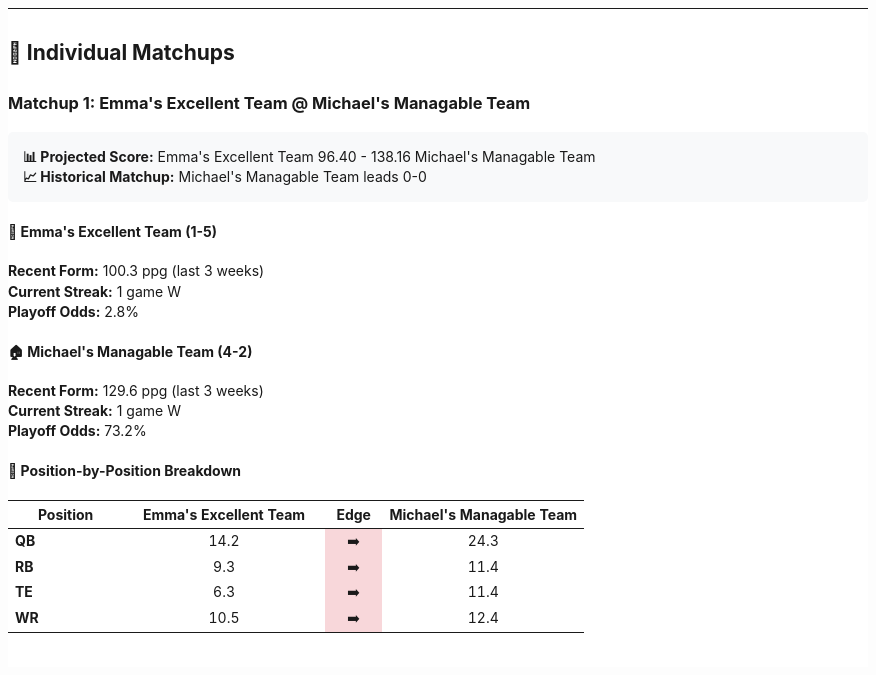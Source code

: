 
---


## 🏈 Individual Matchups

### Matchup 1: Emma's Excellent Team @ Michael's Managable Team

<div style='padding: 15px; background-color: #f8f9fa; border-radius: 5px; margin-bottom: 20px;'>
<strong>📊 Projected Score:</strong> Emma's Excellent Team 96.40 - 138.16 Michael's Managable Team<br>
<strong>📈 Historical Matchup:</strong> Michael's Managable Team leads 0-0
</div>

<div class='row'>

<div class='col-md-6'>
<h4>🏃 Emma's Excellent Team (1-5)</h4>
<p><strong>Recent Form:</strong> 100.3 ppg (last 3 weeks)<br>
<strong>Current Streak:</strong> 1 game W<br>
<strong>Playoff Odds:</strong> 2.8%</p>
</div>
<div class='col-md-6'>
<h4>🏠 Michael's Managable Team (4-2)</h4>
<p><strong>Recent Form:</strong> 129.6 ppg (last 3 weeks)<br>
<strong>Current Streak:</strong> 1 game W<br>
<strong>Playoff Odds:</strong> 73.2%</p>
</div>
</div>

#### 🎯 Position-by-Position Breakdown

<table class='table table-sm table-bordered'>
<thead>
<tr>
<th style='width: 20%'>Position</th>
<th style='width: 35%; text-align: center'>Emma's Excellent Team</th>
<th style='width: 10%; text-align: center'>Edge</th>
<th style='width: 35%; text-align: center'>Michael's Managable Team</th>
</tr>
</thead>
<tbody>
<tr><td><strong>QB</strong></td><td style='text-align: center'>14.2</td><td style='background-color: #f8d7da; text-align: center'>➡️</td><td style='text-align: center'>24.3</td></tr>
<tr><td><strong>RB</strong></td><td style='text-align: center'>9.3</td><td style='background-color: #f8d7da; text-align: center'>➡️</td><td style='text-align: center'>11.4</td></tr>
<tr><td><strong>TE</strong></td><td style='text-align: center'>6.3</td><td style='background-color: #f8d7da; text-align: center'>➡️</td><td style='text-align: center'>11.4</td></tr>
<tr><td><strong>WR</strong></td><td style='text-align: center'>10.5</td><td style='background-color: #f8d7da; text-align: center'>➡️</td><td style='text-align: center'>12.4</td></tr>
</tbody></table><br>
